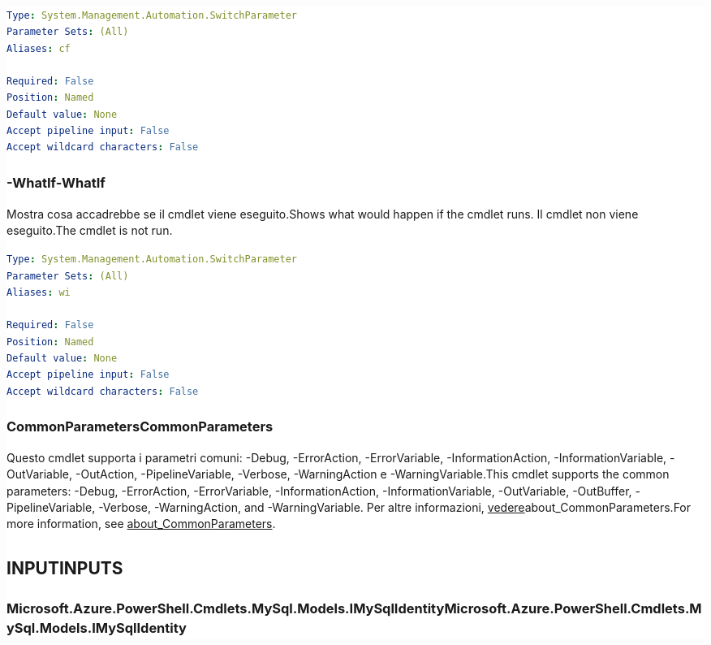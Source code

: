 ```yaml
Type: System.Management.Automation.SwitchParameter
Parameter Sets: (All)
Aliases: cf

Required: False
Position: Named
Default value: None
Accept pipeline input: False
Accept wildcard characters: False
```

### <span data-ttu-id="d0dd5-136">-WhatIf</span><span class="sxs-lookup"><span data-stu-id="d0dd5-136">-WhatIf</span></span>
<span data-ttu-id="d0dd5-137">Mostra cosa accadrebbe se il cmdlet viene eseguito.</span><span class="sxs-lookup"><span data-stu-id="d0dd5-137">Shows what would happen if the cmdlet runs.</span></span>
<span data-ttu-id="d0dd5-138">Il cmdlet non viene eseguito.</span><span class="sxs-lookup"><span data-stu-id="d0dd5-138">The cmdlet is not run.</span></span>

```yaml
Type: System.Management.Automation.SwitchParameter
Parameter Sets: (All)
Aliases: wi

Required: False
Position: Named
Default value: None
Accept pipeline input: False
Accept wildcard characters: False
```

### <span data-ttu-id="d0dd5-139">CommonParameters</span><span class="sxs-lookup"><span data-stu-id="d0dd5-139">CommonParameters</span></span>
<span data-ttu-id="d0dd5-140">Questo cmdlet supporta i parametri comuni: -Debug, -ErrorAction, -ErrorVariable, -InformationAction, -InformationVariable, -OutVariable, -OutAction, -PipelineVariable, -Verbose, -WarningAction e -WarningVariable.</span><span class="sxs-lookup"><span data-stu-id="d0dd5-140">This cmdlet supports the common parameters: -Debug, -ErrorAction, -ErrorVariable, -InformationAction, -InformationVariable, -OutVariable, -OutBuffer, -PipelineVariable, -Verbose, -WarningAction, and -WarningVariable.</span></span> <span data-ttu-id="d0dd5-141">Per altre informazioni, [vedere](http://go.microsoft.com/fwlink/?LinkID=113216)about_CommonParameters.</span><span class="sxs-lookup"><span data-stu-id="d0dd5-141">For more information, see [about_CommonParameters](http://go.microsoft.com/fwlink/?LinkID=113216).</span></span>

## <span data-ttu-id="d0dd5-142">INPUT</span><span class="sxs-lookup"><span data-stu-id="d0dd5-142">INPUTS</span></span>

### <span data-ttu-id="d0dd5-143">Microsoft.Azure.PowerShell.Cmdlets.MySql.Models.IMySqlIdentity</span><span class="sxs-lookup"><span data-stu-id="d0dd5-143">Microsoft.Azure.PowerShell.Cmdlets.MySql.Models.IMySqlIdentity</span></span>

